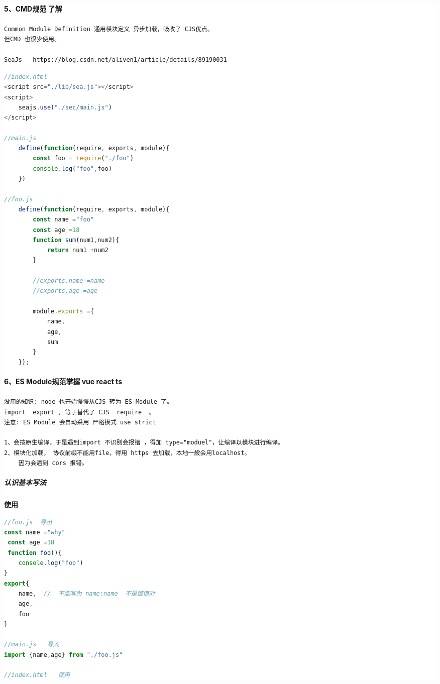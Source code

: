 #### 5、CMD规范 了解
	Common Module Definition 通用模块定义 异步加载，吸收了 CJS优点。
	但CMD 也很少使用。

	SeaJs   https://blog.csdn.net/aliven1/article/details/89190031
```js
//index.html
<script src="./lib/sea.js"></script>
<script>
	seajs.use("./sec/main.js")
</script>

//main.js
	define(function(require, exports, module){
		const foo = require("./foo")
		console.log("foo",foo)
	})
	
//foo.js
	define(function(require, exports, module){
		const name ="foo"
		const age =18
		function sum(num1,num2){
			return num1 +num2
		}

		//exports.name =name
		//exports.age =age

		module.exports ={
			name,
			age,
			sum
		}
	});

```
#### 6、ES Module规范掌握   vue  react  ts  
	没用的知识: node 也开始慢慢从CJS 转为 ES Module 了。
	import  export , 等于替代了 CJS  require  。
	注意: ES Module 会自动采用 严格模式 use strict

	1、会按原生编译，于是遇到import 不识别会报错 ，得加 type="moduel"，让编译以模块进行编译。
	2、模块化加载， 协议前缀不能用file，得用 https 去加载，本地一般会用localhost。
		因为会遇到 cors 报错。
##### 认识基本写法 
**使用**
```js 
//foo.js  导出
const name ="why"
 const age =18
 function foo(){
	console.log("foo")
} 
export{
	name,  //  不能写为 name:name  不是键值对
	age,
	foo
}

//main.js   导入
import {name,age} from "./foo.js"  

//index.html   使用
```